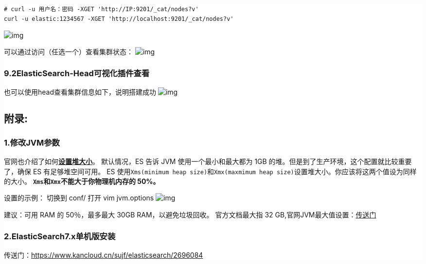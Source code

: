 ```
# curl -u 用户名：密码 -XGET 'http://IP:9201/_cat/nodes?v'
curl -u elastic:1234567 -XGET 'http://localhost:9201/_cat/nodes?v'
```

![img](https://studyimages.oss-cn-beijing.aliyuncs.com/img/Elasticsearch/202307241657027.png)

可以通过访问（任选一个）查看集群状态：
![img](https://studyimages.oss-cn-beijing.aliyuncs.com/img/Elasticsearch/202307241657182.png)

### 9.2ElasticSearch-Head可视化插件查看

也可以使用head查看集群信息如下，说明搭建成功
![img](https://studyimages.oss-cn-beijing.aliyuncs.com/img/Elasticsearch/202307241657883.png)

## 附录:

### 1.修改JVM参数

官网也介绍了如何[**设置堆大小**](https://www.elastic.co/guide/en/elasticsearch/reference/current/jvm-options.html)。
默认情况，ES 告诉 JVM 使用一个最小和最大都为 1GB 的堆。但是到了生产环境，这个配置就比较重要了，确保 ES 有足够堆空间可用。
ES 使用`Xms(minimum heap size)`和`Xmx(maxmimum heap size)`设置堆大小。你应该将这两个值设为同样的大小。
**`Xms`和`Xmx`不能大于你物理机内存的 50%。**

设置的示例：
切换到 conf/
打开 vim jvm.options
![img](https://studyimages.oss-cn-beijing.aliyuncs.com/img/Elasticsearch/202307241658421.png)

建议：可用 RAM 的 50％，最多最大 30GB RAM，以避免垃圾回收。
官方文档最大指 32 GB,官网JVM最大值设置：[传送门](https://www.elastic.co/guide/en/elasticsearch/guide/master/heap-sizing.html)

### 2.ElasticSearch7.x单机版安装

传送门：https://www.kancloud.cn/sujf/elasticsearch/2696084